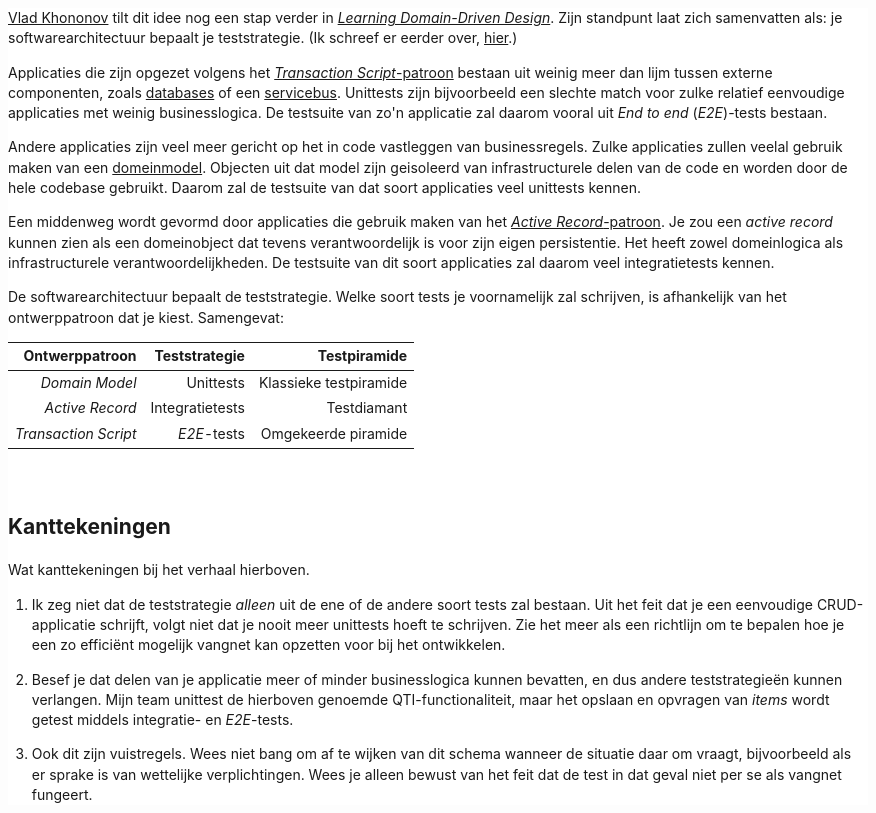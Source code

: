 
[Vlad Khononov](https://vladikk.com/) tilt dit idee nog een stap verder in [*Learning Domain-Driven Design*](https://www.oreilly.com/library/view/learning-domain-driven-design/9781098100124/). Zijn standpunt laat zich samenvatten als: je softwarearchitectuur bepaalt je teststrategie. (Ik schreef er eerder over, [hier](/blog/22/07/zelfs-de-testpiramide-is-niet-meer-heilig/).)


Applicaties die zijn opgezet volgens het [*Transaction Script*-patroon](https://martinfowler.com/eaaCatalog/transactionScript.html) bestaan uit weinig meer dan lijm tussen externe componenten, zoals [databases](https://nl.wikipedia.org/wiki/Database) of een [servicebus](https://nl.wikipedia.org/wiki/Enterprise_service_bus). Unittests zijn bijvoorbeeld een slechte match voor zulke relatief eenvoudige applicaties met weinig businesslogica. De testsuite van zo'n applicatie zal daarom vooral uit *End to end* (*E2E*)-tests bestaan. 


Andere applicaties zijn veel meer gericht op het in code vastleggen van businessregels. Zulke applicaties zullen veelal gebruik maken van een [domeinmodel](https://martinfowler.com/eaaCatalog/domainModel.html). Objecten uit dat model zijn geisoleerd van infrastructurele delen van de code en worden door de hele codebase gebruikt. Daarom zal de testsuite van dat soort applicaties veel unittests kennen.


Een middenweg wordt gevormd door applicaties die gebruik maken van het [*Active Record*-patroon](https://www.martinfowler.com/eaaCatalog/activeRecord.html). Je zou een *active record* kunnen zien als een domeinobject dat tevens verantwoordelijk is voor zijn eigen persistentie. Het heeft zowel domeinlogica als infrastructurele verantwoordelijkheden. De testsuite van dit soort applicaties zal daarom veel integratietests kennen.


De softwarearchitectuur bepaalt de teststrategie. Welke soort tests je voornamelijk zal schrijven, is afhankelijk van het ontwerppatroon dat je kiest. Samengevat:


|       Ontwerppatroon |   Teststrategie |           Testpiramide | 
|---------------------:|----------------:|-----------------------:|
|       *Domain Model* |       Unittests | Klassieke testpiramide |
|      *Active Record* | Integratietests |            Testdiamant |
| *Transaction Script* |     *E2E*-tests |    Omgekeerde piramide |
<br>


## Kanttekeningen


Wat kanttekeningen bij het verhaal hierboven. 


1. Ik zeg niet dat de teststrategie *alleen* uit de ene of de andere soort tests zal bestaan. Uit het feit dat je een eenvoudige CRUD-applicatie schrijft, volgt niet dat je nooit meer unittests hoeft te schrijven. Zie het meer als een richtlijn om te bepalen hoe je een zo efficiënt mogelijk vangnet kan opzetten voor bij het ontwikkelen. 

2. Besef je dat delen van je applicatie meer of minder businesslogica kunnen bevatten, en dus andere teststrategieën kunnen verlangen. Mijn team unittest de hierboven genoemde QTI-functionaliteit, maar het opslaan en opvragen van *items* wordt getest middels integratie- en *E2E*-tests.

3. Ook dit zijn vuistregels. Wees niet bang om af te wijken van dit schema wanneer de situatie daar om vraagt, bijvoorbeeld als er sprake is van wettelijke verplichtingen. Wees je alleen bewust van het feit dat de test in dat geval niet per se als vangnet fungeert. 
